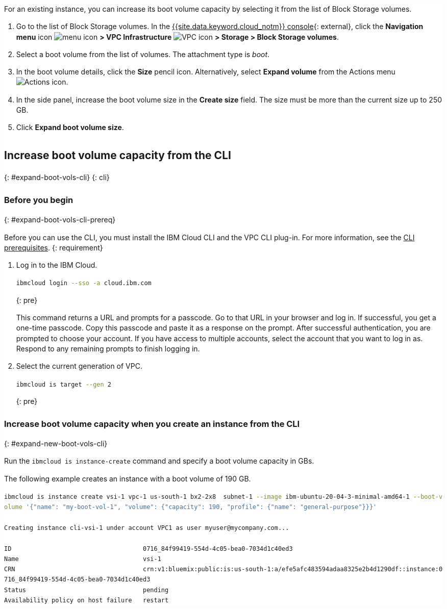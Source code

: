 For an existing instance, you can increase its boot volume capacity by selecting it from the list of Block Storage volumes.

1. Go to the list of Block Storage volumes. In the [{{site.data.keyword.cloud_notm}} console](/login){: external}, click the **Navigation menu** icon ![menu icon](../icons/icon_hamburger.svg) **> VPC Infrastructure** ![VPC icon](../icons/vpc.svg) **> Storage > Block Storage volumes**.

2. Select a boot volume from the list of volumes. The attachment type is _boot_.

3. In the boot volume details, click the **Size** pencil icon. Alternatively, select **Expand volume** from the Actions menu ![Actions icon](../icons/action-menu-icon.svg "Actions").

4. In the side panel, increase the boot volume size in the **Create size** field. The size must be more than the current size up to 250 GB. 
   
   
5. Click **Expand boot volume size**.

## Increase boot volume capacity from the CLI
{: #expand-boot-vols-cli}
{: cli}

### Before you begin
{: #expand-boot-vols-cli-prereq}

Before you can use the CLI, you must install the IBM Cloud CLI and the VPC CLI plug-in. For more information, see the [CLI prerequisites](/docs/vpc?topic=vpc-set-up-environment#cli-prerequisites-setup).
{: requirement}

1. Log in to the IBM Cloud.
   ```sh
   ibmcloud login --sso -a cloud.ibm.com
   ```
   {: pre}

   This command returns a URL and prompts for a passcode. Go to that URL in your browser and log in. If successful, you get a one-time passcode. Copy this passcode and paste it as a response on the prompt. After successful authentication, you are prompted to choose your account. If you have access to multiple accounts, select the account that you want to log in as. Respond to any remaining prompts to finish logging in.

2. Select the current generation of VPC. 
   ```sh
   ibmcloud is target --gen 2
   ```
   {: pre}

### Increase boot volume capacity when you create an instance from the CLI
{: #expand-new-boot-vols-cli}

Run the `ibmcloud is instance-create` command and specify a boot volume capacity in GBs.

The following example creates an instance with a boot volume of 190 GB.

```sh
ibmcloud is instance create vsi-1 vpc-1 us-south-1 bx2-2x8  subnet-1 --image ibm-ubuntu-20-04-3-minimal-amd64-1 --boot-volume '{"name": "my-boot-vol-1", "volume": {"capacity": 190, "profile": {"name": "general-purpose"}}}'

Creating instance cli-vsi-1 under account VPC1 as user myuser@mycompany.com...

ID                                    0716_84f99419-554d-4c05-bea0-7034d1c40ed3
Name                                  vsi-1
CRN                                   crn:v1:bluemix:public:is:us-south-1:a/efe5afc483594adaa8325e2b4d1290df::instance:0716_84f99419-554d-4c05-bea0-7034d1c40ed3
Status                                pending
Availability policy on host failure   restart
```